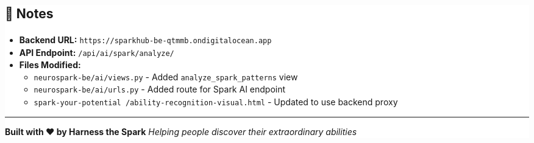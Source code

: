 ## 📝 Notes

- **Backend URL:** `https://sparkhub-be-qtmmb.ondigitalocean.app`
- **API Endpoint:** `/api/ai/spark/analyze/`
- **Files Modified:**
  - `neurospark-be/ai/views.py` - Added `analyze_spark_patterns` view
  - `neurospark-be/ai/urls.py` - Added route for Spark AI endpoint
  - `spark-your-potential /ability-recognition-visual.html` - Updated to use backend proxy

---

**Built with ❤️ by Harness the Spark**
*Helping people discover their extraordinary abilities*
